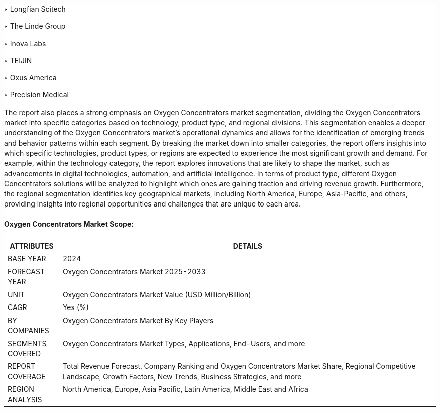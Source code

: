 ‣ Longfian Scitech

‣ The Linde Group

‣ Inova Labs

‣ TEIJIN

‣ Oxus America

‣ Precision Medical

The report also places a strong emphasis on Oxygen Concentrators market segmentation, dividing the Oxygen Concentrators market into specific categories based on technology, product type, and regional divisions. This segmentation enables a deeper understanding of the Oxygen Concentrators market’s operational dynamics and allows for the identification of emerging trends and behavior patterns within each segment. By breaking the market down into smaller categories, the report offers insights into which specific technologies, product types, or regions are expected to experience the most significant growth and demand. For example, within the technology category, the report explores innovations that are likely to shape the market, such as advancements in digital technologies, automation, and artificial intelligence. In terms of product type, different Oxygen Concentrators solutions will be analyzed to highlight which ones are gaining traction and driving revenue growth. Furthermore, the regional segmentation identifies key geographical markets, including North America, Europe, Asia-Pacific, and others, providing insights into regional opportunities and challenges that are unique to each area.

<h4>Oxygen Concentrators Market Scope:</h4>
<table>
<tr>
<th>ATTRIBUTES</th>
<th>DETAILS</th>
</tr>
<tr>
<td>BASE YEAR</td>
<td>2024</td>
</tr>
<tr>
<td>FORECAST YEAR</td>
<td>Oxygen Concentrators Market 2025-2033</td>
</tr>
<tr>
<td>UNIT</td>
<td>Oxygen Concentrators Market Value (USD Million/Billion)</td>
<tr>
<td>CAGR</td>
<td>Yes (%)</td>
</tr>
</tr>
<tr>
<td>BY COMPANIES</td>
<td>Oxygen Concentrators Market By Key Players</td>
</tr>
<tr>
<td>SEGMENTS COVERED</td>
<td>Oxygen Concentrators Market Types, Applications, End-Users, and more</td>
</tr>
<tr>
<td>REPORT COVERAGE</td>
<td>Total Revenue Forecast, Company Ranking and Oxygen Concentrators Market Share, Regional Competitive Landscape, Growth Factors, New Trends, Business Strategies, and more</td>
</tr>
<tr>
<td>REGION ANALYSIS</td>
<td>North America, Europe, Asia Pacific, Latin America, Middle East and Africa</td>
</tr>
</table>
